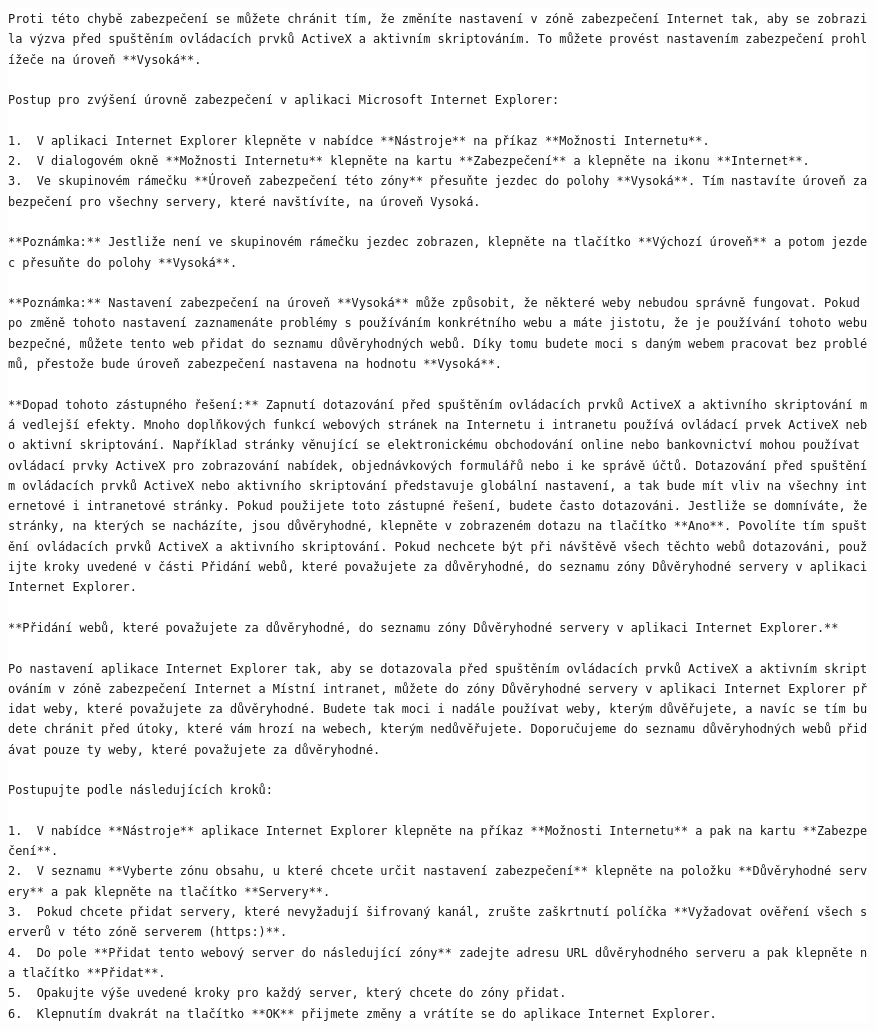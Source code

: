     Proti této chybě zabezpečení se můžete chránit tím, že změníte nastavení v zóně zabezpečení Internet tak, aby se zobrazila výzva před spuštěním ovládacích prvků ActiveX a aktivním skriptováním. To můžete provést nastavením zabezpečení prohlížeče na úroveň **Vysoká**.

    Postup pro zvýšení úrovně zabezpečení v aplikaci Microsoft Internet Explorer:

    1.  V aplikaci Internet Explorer klepněte v nabídce **Nástroje** na příkaz **Možnosti Internetu**.
    2.  V dialogovém okně **Možnosti Internetu** klepněte na kartu **Zabezpečení** a klepněte na ikonu **Internet**.
    3.  Ve skupinovém rámečku **Úroveň zabezpečení této zóny** přesuňte jezdec do polohy **Vysoká**. Tím nastavíte úroveň zabezpečení pro všechny servery, které navštívíte, na úroveň Vysoká.

    **Poznámka:** Jestliže není ve skupinovém rámečku jezdec zobrazen, klepněte na tlačítko **Výchozí úroveň** a potom jezdec přesuňte do polohy **Vysoká**.

    **Poznámka:** Nastavení zabezpečení na úroveň **Vysoká** může způsobit, že některé weby nebudou správně fungovat. Pokud po změně tohoto nastavení zaznamenáte problémy s používáním konkrétního webu a máte jistotu, že je používání tohoto webu bezpečné, můžete tento web přidat do seznamu důvěryhodných webů. Díky tomu budete moci s daným webem pracovat bez problémů, přestože bude úroveň zabezpečení nastavena na hodnotu **Vysoká**.

    **Dopad tohoto zástupného řešení:** Zapnutí dotazování před spuštěním ovládacích prvků ActiveX a aktivního skriptování má vedlejší efekty. Mnoho doplňkových funkcí webových stránek na Internetu i intranetu používá ovládací prvek ActiveX nebo aktivní skriptování. Například stránky věnující se elektronickému obchodování online nebo bankovnictví mohou používat ovládací prvky ActiveX pro zobrazování nabídek, objednávkových formulářů nebo i ke správě účtů. Dotazování před spuštěním ovládacích prvků ActiveX nebo aktivního skriptování představuje globální nastavení, a tak bude mít vliv na všechny internetové i intranetové stránky. Pokud použijete toto zástupné řešení, budete často dotazováni. Jestliže se domníváte, že stránky, na kterých se nacházíte, jsou důvěryhodné, klepněte v zobrazeném dotazu na tlačítko **Ano**. Povolíte tím spuštění ovládacích prvků ActiveX a aktivního skriptování. Pokud nechcete být při návštěvě všech těchto webů dotazováni, použijte kroky uvedené v části Přidání webů, které považujete za důvěryhodné, do seznamu zóny Důvěryhodné servery v aplikaci Internet Explorer.

    **Přidání webů, které považujete za důvěryhodné, do seznamu zóny Důvěryhodné servery v aplikaci Internet Explorer.**

    Po nastavení aplikace Internet Explorer tak, aby se dotazovala před spuštěním ovládacích prvků ActiveX a aktivním skriptováním v zóně zabezpečení Internet a Místní intranet, můžete do zóny Důvěryhodné servery v aplikaci Internet Explorer přidat weby, které považujete za důvěryhodné. Budete tak moci i nadále používat weby, kterým důvěřujete, a navíc se tím budete chránit před útoky, které vám hrozí na webech, kterým nedůvěřujete. Doporučujeme do seznamu důvěryhodných webů přidávat pouze ty weby, které považujete za důvěryhodné.

    Postupujte podle následujících kroků:

    1.  V nabídce **Nástroje** aplikace Internet Explorer klepněte na příkaz **Možnosti Internetu** a pak na kartu **Zabezpečení**.
    2.  V seznamu **Vyberte zónu obsahu, u které chcete určit nastavení zabezpečení** klepněte na položku **Důvěryhodné servery** a pak klepněte na tlačítko **Servery**.
    3.  Pokud chcete přidat servery, které nevyžadují šifrovaný kanál, zrušte zaškrtnutí políčka **Vyžadovat ověření všech serverů v této zóně serverem (https:)**.
    4.  Do pole **Přidat tento webový server do následující zóny** zadejte adresu URL důvěryhodného serveru a pak klepněte na tlačítko **Přidat**.
    5.  Opakujte výše uvedené kroky pro každý server, který chcete do zóny přidat.
    6.  Klepnutím dvakrát na tlačítko **OK** přijmete změny a vrátíte se do aplikace Internet Explorer.
